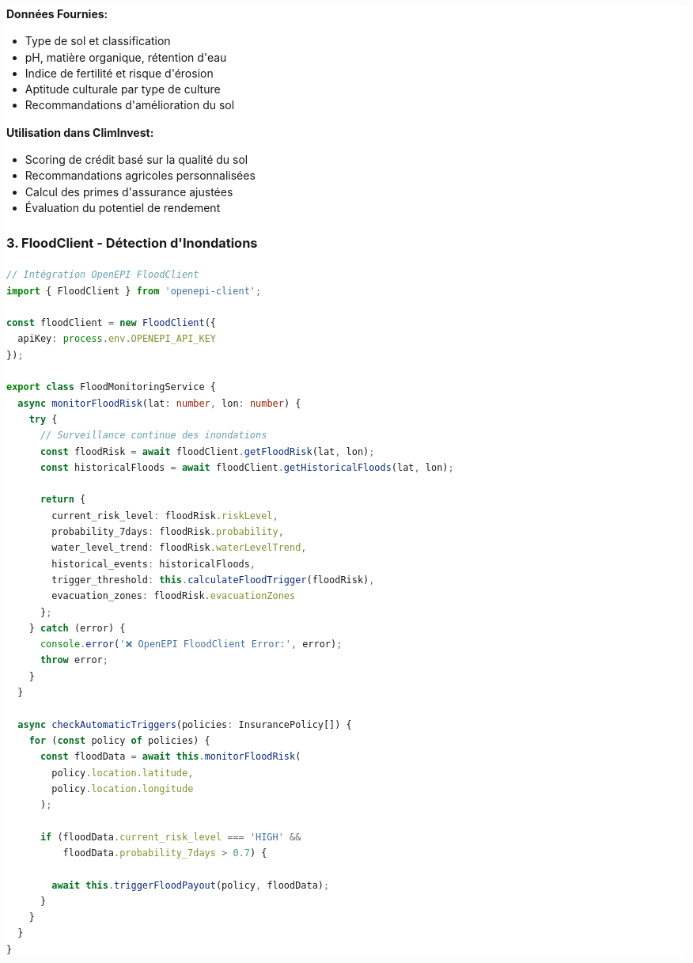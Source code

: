 **Données Fournies:**
- Type de sol et classification
- pH, matière organique, rétention d'eau
- Indice de fertilité et risque d'érosion
- Aptitude culturale par type de culture
- Recommandations d'amélioration du sol

**Utilisation dans ClimInvest:**
- Scoring de crédit basé sur la qualité du sol
- Recommandations agricoles personnalisées
- Calcul des primes d'assurance ajustées
- Évaluation du potentiel de rendement

### 3. FloodClient - Détection d'Inondations

```typescript
// Intégration OpenEPI FloodClient
import { FloodClient } from 'openepi-client';

const floodClient = new FloodClient({
  apiKey: process.env.OPENEPI_API_KEY
});

export class FloodMonitoringService {
  async monitorFloodRisk(lat: number, lon: number) {
    try {
      // Surveillance continue des inondations
      const floodRisk = await floodClient.getFloodRisk(lat, lon);
      const historicalFloods = await floodClient.getHistoricalFloods(lat, lon);
      
      return {
        current_risk_level: floodRisk.riskLevel,
        probability_7days: floodRisk.probability,
        water_level_trend: floodRisk.waterLevelTrend,
        historical_events: historicalFloods,
        trigger_threshold: this.calculateFloodTrigger(floodRisk),
        evacuation_zones: floodRisk.evacuationZones
      };
    } catch (error) {
      console.error('❌ OpenEPI FloodClient Error:', error);
      throw error;
    }
  }

  async checkAutomaticTriggers(policies: InsurancePolicy[]) {
    for (const policy of policies) {
      const floodData = await this.monitorFloodRisk(
        policy.location.latitude, 
        policy.location.longitude
      );

      if (floodData.current_risk_level === 'HIGH' && 
          floodData.probability_7days > 0.7) {
        
        await this.triggerFloodPayout(policy, floodData);
      }
    }
  }
}
```
